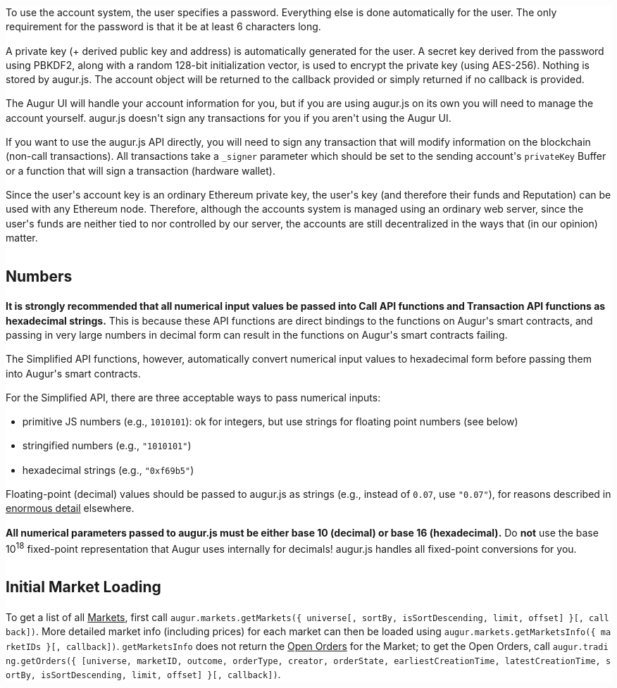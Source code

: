 To use the account system, the user specifies a password. Everything else is done automatically for the user. The only requirement for the password is that it be at least 6 characters long.

A private key (+ derived public key and address) is automatically generated for the user.  A secret key derived from the password using PBKDF2, along with a random 128-bit initialization vector, is used to encrypt the private key (using AES-256). Nothing is stored by augur.js. The account object will be returned to the callback provided or simply returned if no callback is provided.

The Augur UI will handle your account information for you, but if you are using augur.js on its own you will need to manage the account yourself. augur.js doesn't sign any transactions for you if you aren't using the Augur UI.

If you want to use the augur.js API directly, you will need to sign any transaction that will modify information on the blockchain (non-call transactions). All transactions take a `_signer` parameter which should be set to the sending account's `privateKey` Buffer or a function that will sign a transaction (hardware wallet).

<aside class="notice">Since the user's account key is an ordinary Ethereum private key, the user's key (and therefore their funds and Reputation) can be used with any Ethereum node. Therefore, although the accounts system is managed using an ordinary web server, since the user's funds are neither tied to nor controlled by our server, the accounts are still decentralized in the ways that (in our opinion) matter.</aside>

Numbers
-------
<b>It is strongly recommended that all numerical input values be passed into Call API functions and Transaction API functions as hexadecimal strings.</b> This is because these API functions are direct bindings to the functions on Augur's smart contracts, and passing in very large numbers in decimal form can result in the functions on Augur's smart contracts failing.

The Simplified API functions, however, automatically convert numerical input values to hexadecimal form before passing them into Augur's smart contracts.

For the Simplified API, there are three acceptable ways to pass numerical inputs:

- primitive JS numbers (e.g., `1010101`): ok for integers, but use strings for floating point numbers (see below)

- stringified numbers (e.g., `"1010101"`)

- hexadecimal strings (e.g., `"0xf69b5"`)

Floating-point (decimal) values should be passed to augur.js as strings (e.g., instead of `0.07`, use `"0.07"`), for reasons described in [enormous detail](http://docs.oracle.com/cd/E19957-01/806-3568/ncg_goldberg.html) elsewhere.

<aside class="notice"><b>All numerical parameters passed to augur.js must be either base 10 (decimal) or base 16 (hexadecimal).</b> Do <b>not</b> use the base 10<sup>18</sup> fixed-point representation that Augur uses internally for decimals!  augur.js handles all fixed-point conversions for you.</aside>

Initial Market Loading
----------------------
To get a list of all [Markets](#market), first call `augur.markets.getMarkets({ universe[, sortBy, isSortDescending, limit, offset] }[, callback])`. More detailed market info (including prices) for each market can then be loaded using `augur.markets.getMarketsInfo({ marketIDs }[, callback])`. `getMarketsInfo` does not return the [Open Orders](#order-book) for the Market; to get the Open Orders, call `augur.trading.getOrders({ [universe, marketID, outcome, orderType, creator, orderState, earliestCreationTime, latestCreationTime, sortBy, isSortDescending, limit, offset] }[, callback])`.
